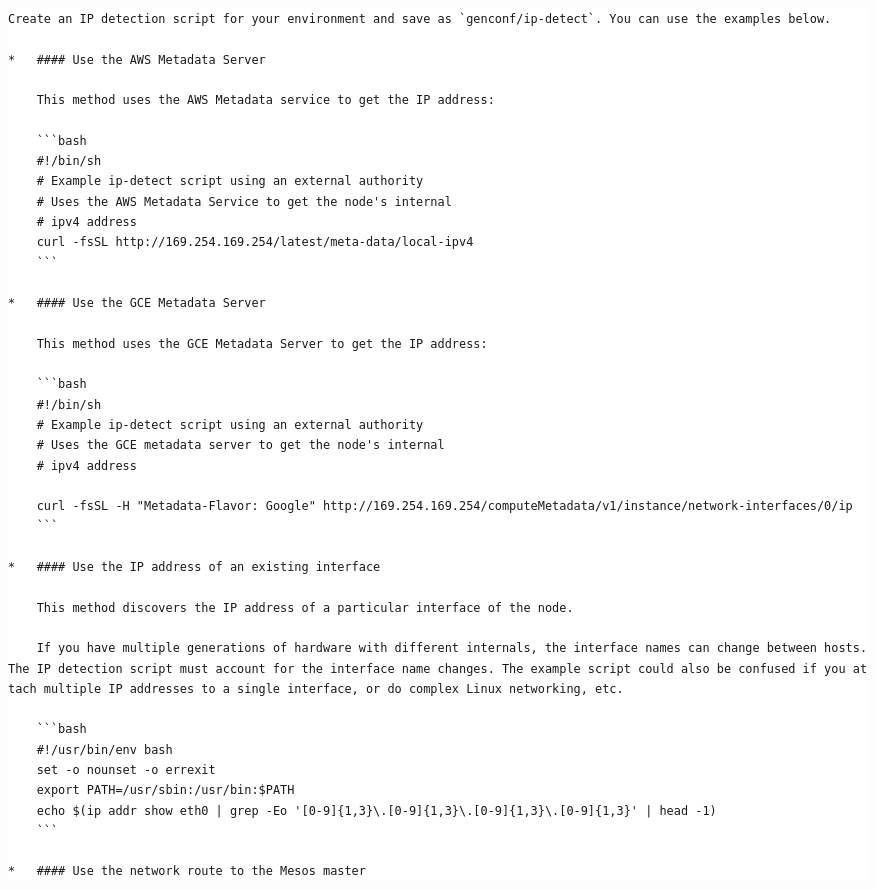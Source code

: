    Create an IP detection script for your environment and save as `genconf/ip-detect`. You can use the examples below.

    *   #### Use the AWS Metadata Server

        This method uses the AWS Metadata service to get the IP address:

        ```bash
        #!/bin/sh
        # Example ip-detect script using an external authority
        # Uses the AWS Metadata Service to get the node's internal
        # ipv4 address
        curl -fsSL http://169.254.169.254/latest/meta-data/local-ipv4
        ```

    *   #### Use the GCE Metadata Server

        This method uses the GCE Metadata Server to get the IP address:

        ```bash
        #!/bin/sh
        # Example ip-detect script using an external authority
        # Uses the GCE metadata server to get the node's internal
        # ipv4 address

        curl -fsSL -H "Metadata-Flavor: Google" http://169.254.169.254/computeMetadata/v1/instance/network-interfaces/0/ip
        ```

    *   #### Use the IP address of an existing interface

        This method discovers the IP address of a particular interface of the node.

        If you have multiple generations of hardware with different internals, the interface names can change between hosts. The IP detection script must account for the interface name changes. The example script could also be confused if you attach multiple IP addresses to a single interface, or do complex Linux networking, etc.

        ```bash
        #!/usr/bin/env bash
        set -o nounset -o errexit
        export PATH=/usr/sbin:/usr/bin:$PATH
        echo $(ip addr show eth0 | grep -Eo '[0-9]{1,3}\.[0-9]{1,3}\.[0-9]{1,3}\.[0-9]{1,3}' | head -1)
        ```

    *   #### Use the network route to the Mesos master


[1]: /docs/1.9/administration/installing/custom/configuration-parameters/
[2]: /docs/1.9/usage/cli/install/
[3]: /docs/1.9/usage/
[4]: https://downloads.dcos.io/dcos/stable/dcos_generate_config.sh
[6]: /docs/1.9/overview/concepts/#public
[7]: /docs/1.9/overview/concepts/#private
[8]: /docs/1.9/administration/installing/custom/uninstall/
[9]: /docs/1.9/administration/installing/custom/troubleshooting/
[10]: /docs/1.9/administration/user-management/